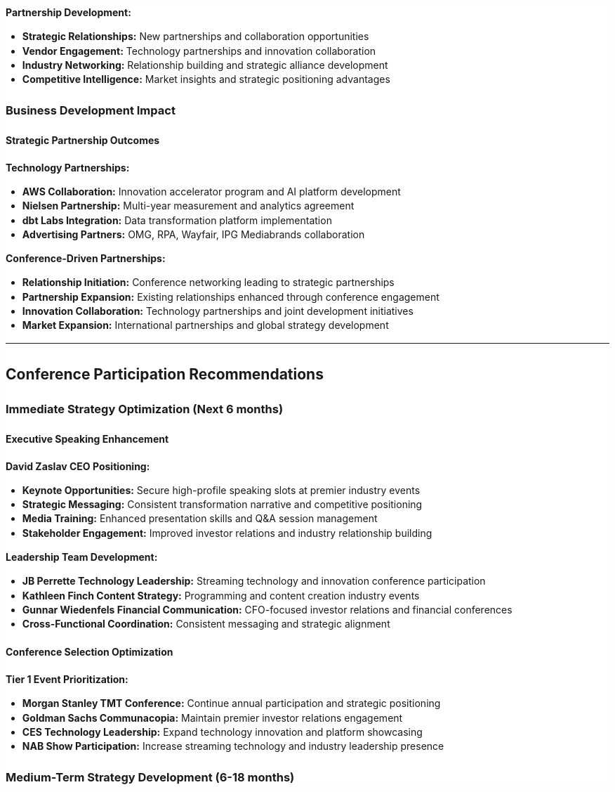 **Partnership Development:**
- **Strategic Relationships:** New partnerships and collaboration opportunities
- **Vendor Engagement:** Technology partnerships and innovation collaboration
- **Industry Networking:** Relationship building and strategic alliance development
- **Competitive Intelligence:** Market insights and strategic positioning advantages

### Business Development Impact

#### Strategic Partnership Outcomes

**Technology Partnerships:**
- **AWS Collaboration:** Innovation accelerator program and AI platform development
- **Nielsen Partnership:** Multi-year measurement and analytics agreement
- **dbt Labs Integration:** Data transformation platform implementation
- **Advertising Partners:** OMG, RPA, Wayfair, IPG Mediabrands collaboration

**Conference-Driven Partnerships:**
- **Relationship Initiation:** Conference networking leading to strategic partnerships
- **Partnership Expansion:** Existing relationships enhanced through conference engagement
- **Innovation Collaboration:** Technology partnerships and joint development initiatives
- **Market Expansion:** International partnerships and global strategy development

---

## Conference Participation Recommendations

### Immediate Strategy Optimization (Next 6 months)

#### Executive Speaking Enhancement

**David Zaslav CEO Positioning:**
- **Keynote Opportunities:** Secure high-profile speaking slots at premier industry events
- **Strategic Messaging:** Consistent transformation narrative and competitive positioning
- **Media Training:** Enhanced presentation skills and Q&A session management
- **Stakeholder Engagement:** Improved investor relations and industry relationship building

**Leadership Team Development:**
- **JB Perrette Technology Leadership:** Streaming technology and innovation conference participation
- **Kathleen Finch Content Strategy:** Programming and content creation industry events
- **Gunnar Wiedenfels Financial Communication:** CFO-focused investor relations and financial conferences
- **Cross-Functional Coordination:** Consistent messaging and strategic alignment

#### Conference Selection Optimization

**Tier 1 Event Prioritization:**
- **Morgan Stanley TMT Conference:** Continue annual participation and strategic positioning
- **Goldman Sachs Communacopia:** Maintain premier investor relations engagement
- **CES Technology Leadership:** Expand technology innovation and platform showcasing
- **NAB Show Participation:** Increase streaming technology and industry leadership presence

### Medium-Term Strategy Development (6-18 months)
